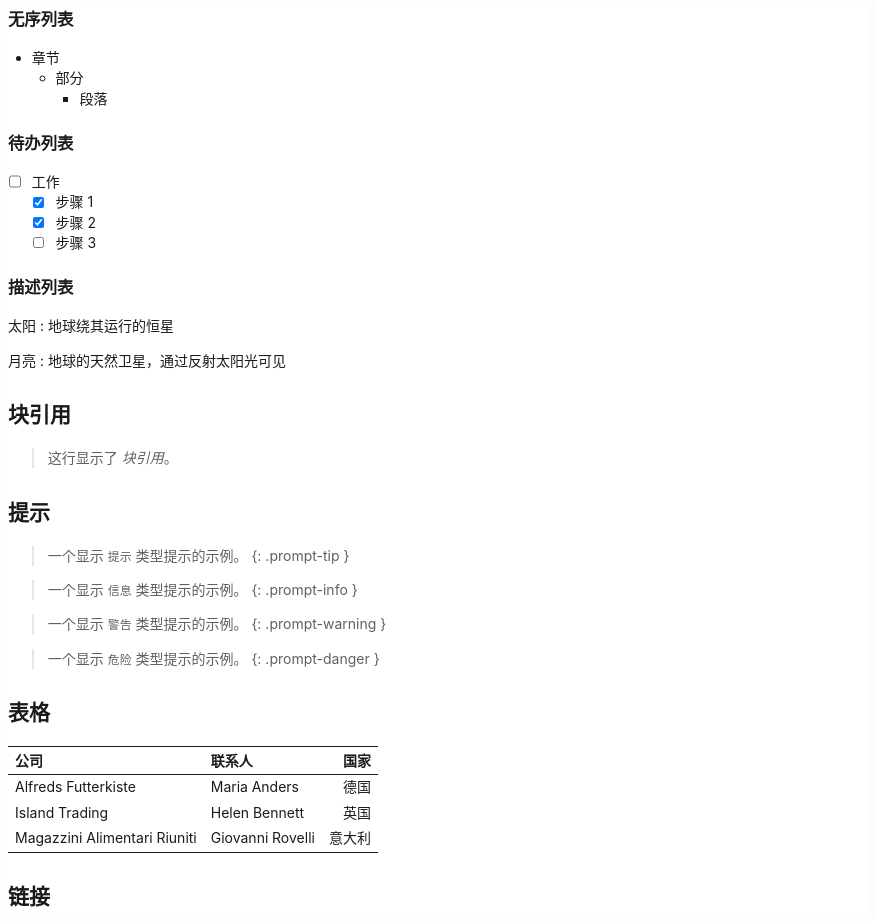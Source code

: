 ### 无序列表

- 章节
  - 部分
    - 段落

### 待办列表

- [ ] 工作
  - [x] 步骤 1
  - [x] 步骤 2
  - [ ] 步骤 3

### 描述列表

太阳
: 地球绕其运行的恒星

月亮
: 地球的天然卫星，通过反射太阳光可见

## 块引用

> 这行显示了 _块引用_。

## 提示



> 一个显示 `提示` 类型提示的示例。
{: .prompt-tip }

> 一个显示 `信息` 类型提示的示例。
{: .prompt-info }

> 一个显示 `警告` 类型提示的示例。
{: .prompt-warning }

> 一个显示 `危险` 类型提示的示例。
{: .prompt-danger }


## 表格

| 公司                        | 联系人          | 国家   |
| :--------------------------- | :--------------- | ------: |
| Alfreds Futterkiste          | Maria Anders     | 德国    |
| Island Trading               | Helen Bennett    | 英国    |
| Magazzini Alimentari Riuniti | Giovanni Rovelli | 意大利  |

## 链接


[^footnote]: 脚注来源
[^fn-nth-2]: 第二个脚注来源